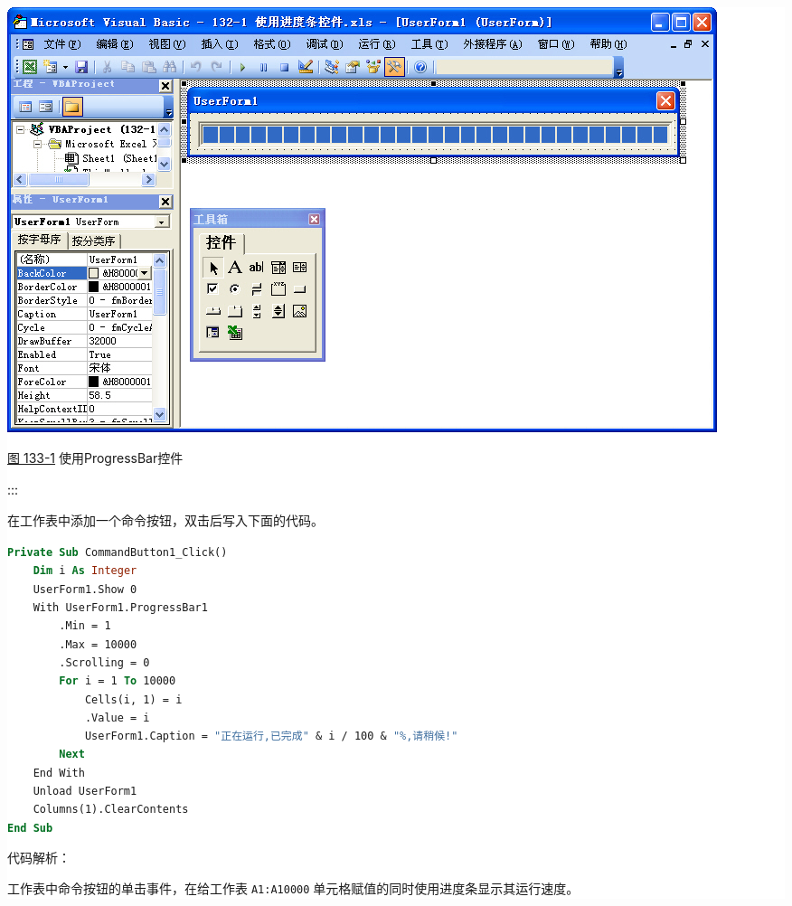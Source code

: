 ![](./assets/133-1.png)

<u>图 133-1</u>	使用ProgressBar控件

:::

在工作表中添加一个命令按钮，双击后写入下面的代码。

```vb
Private Sub CommandButton1_Click()
	Dim i As Integer
	UserForm1.Show 0
	With UserForm1.ProgressBar1
		.Min = 1
		.Max = 10000
		.Scrolling = 0
		For i = 1 To 10000
			Cells(i, 1) = i
			.Value = i
			UserForm1.Caption = "正在运行,已完成" & i / 100 & "%,请稍候!"
		Next
	End With
	Unload UserForm1
	Columns(1).ClearContents
End Sub
```

代码解析：

工作表中命令按钮的单击事件，在给工作表 `A1:A10000` 单元格赋值的同时使用进度条显示其运行速度。
